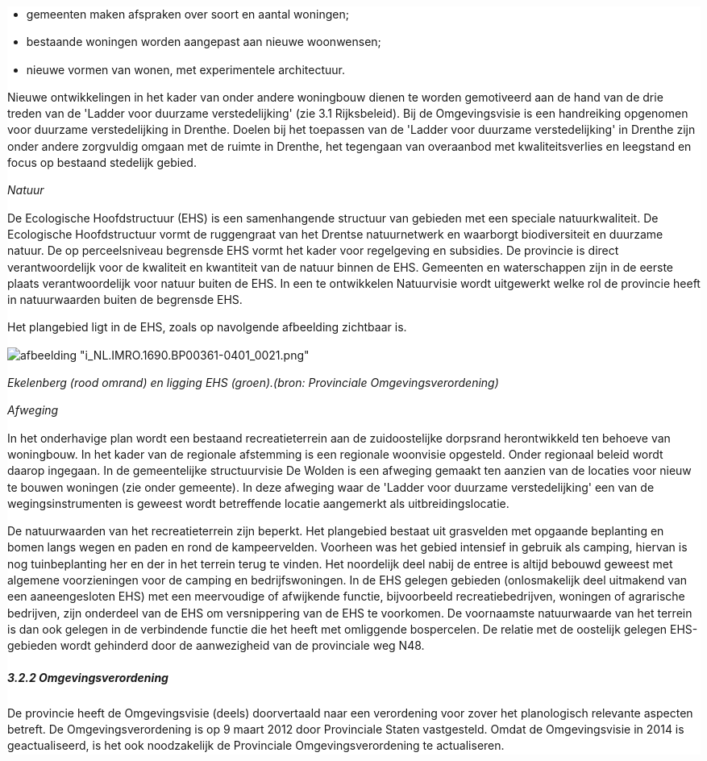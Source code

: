 * gemeenten maken afspraken over soort en aantal woningen;

* bestaande woningen worden aangepast aan nieuwe woonwensen;

* nieuwe vormen van wonen, met experimentele architectuur.

Nieuwe ontwikkelingen in het kader van onder andere woningbouw dienen te worden gemotiveerd aan de hand van de drie treden van de 'Ladder voor duurzame verstedelijking' (zie 3\.1 Rijksbeleid). Bij de Omgevingsvisie is een handreiking opgenomen voor duurzame verstedelijking in Drenthe. Doelen bij het toepassen van de 'Ladder voor duurzame verstedelijking' in Drenthe zijn onder andere zorgvuldig omgaan met de ruimte in Drenthe, het tegengaan van overaanbod met kwaliteitsverlies en leegstand en focus op bestaand stedelijk gebied.

*Natuur*

De Ecologische Hoofdstructuur (EHS) is een samenhangende structuur van gebieden met een speciale natuurkwaliteit. De Ecologische Hoofdstructuur vormt de ruggengraat van het Drentse natuurnetwerk en waarborgt biodiversiteit en duurzame natuur. De op perceelsniveau begrensde EHS vormt het kader voor regelgeving en subsidies. De provincie is direct verantwoordelijk voor de kwaliteit en kwantiteit van de natuur binnen de EHS. Gemeenten en waterschappen zijn in de eerste plaats verantwoordelijk voor natuur buiten de EHS. In een te ontwikkelen Natuurvisie wordt uitgewerkt welke rol de provincie heeft in natuurwaarden buiten de begrensde EHS.

Het plangebied ligt in de EHS, zoals op navolgende afbeelding zichtbaar is.

![afbeelding "i_NL.IMRO.1690.BP00361-0401_0021.png"](i_NL.IMRO.1690.BP00361-0401_0021.png)

*Ekelenberg (rood omrand) en ligging EHS (groen).(bron: Provinciale Omgevingsverordening)*

*Afweging*

In het onderhavige plan wordt een bestaand recreatieterrein aan de zuidoostelijke dorpsrand herontwikkeld ten behoeve van woningbouw. In het kader van de regionale afstemming is een regionale woonvisie opgesteld. Onder regionaal beleid wordt daarop ingegaan. In de gemeentelijke structuurvisie De Wolden is een afweging gemaakt ten aanzien van de locaties voor nieuw te bouwen woningen (zie onder gemeente). In deze afweging waar de 'Ladder voor duurzame verstedelijking' een van de wegingsinstrumenten is geweest wordt betreffende locatie aangemerkt als uitbreidingslocatie.

De natuurwaarden van het recreatieterrein zijn beperkt. Het plangebied bestaat uit grasvelden met opgaande beplanting en bomen langs wegen en paden en rond de kampeervelden. Voorheen was het gebied intensief in gebruik als camping, hiervan is nog tuinbeplanting her en der in het terrein terug te vinden. Het noordelijk deel nabij de entree is altijd bebouwd geweest met algemene voorzieningen voor de camping en bedrijfswoningen. In de EHS gelegen gebieden (onlosmakelijk deel uitmakend van een aaneengesloten EHS) met een meervoudige of afwijkende functie, bijvoorbeeld recreatiebedrijven, woningen of agrarische bedrijven, zijn onderdeel van de EHS om versnippering van de EHS te voorkomen. De voornaamste natuurwaarde van het terrein is dan ook gelegen in de verbindende functie die het heeft met omliggende bospercelen. De relatie met de oostelijk gelegen EHS\-gebieden wordt gehinderd door de aanwezigheid van de provinciale weg N48\.

##### 3\.2\.2 Omgevingsverordening

De provincie heeft de Omgevingsvisie (deels) doorvertaald naar een verordening voor zover het planologisch relevante aspecten betreft. De Omgevingsverordening is op 9 maart 2012 door Provinciale Staten vastgesteld. Omdat de Omgevingsvisie in 2014 is geactualiseerd, is het ook noodzakelijk de Provinciale Omgevingsverordening te actualiseren.
